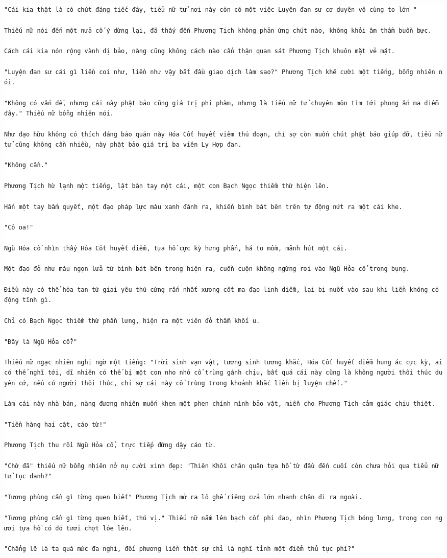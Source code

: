 	"Cái kia thật là có chút đáng tiếc đây, tiểu nữ tử nơi này còn có một việc Luyện đan sư cơ duyên vô cùng to lớn "

	Thiếu nữ nói đến một nửa cố ý dừng lại, đã thấy đến Phương Tịch không phản ứng chút nào, không khỏi âm thầm buồn bực.

	Cách cái kia nón rộng vành dị bảo, nàng cũng không cách nào cẩn thận quan sát Phương Tịch khuôn mặt vẻ mặt.

	"Luyện đan sư cái gì liền coi như, liền như vậy bắt đầu giao dịch làm sao?" Phương Tịch khẽ cười một tiếng, bỗng nhiên nói.

	"Không có vấn đề, nhưng cái này phật bảo cũng giá trị phi phàm, nhưng là tiểu nữ tử chuyên môn tìm tới phong ấn ma diễm đây." Thiếu nữ bỗng nhiên nói.

	Như đạo hữu không có thích đáng bảo quản này Hóa Cốt huyết viêm thủ đoạn, chỉ sợ còn muốn chút phật bảo giúp đỡ, tiểu nữ tử cũng không cần nhiều, này phật bảo giá trị ba viên Ly Hợp đan.

	"Không cần."

	Phương Tịch hừ lạnh một tiếng, lật bàn tay một cái, một con Bạch Ngọc thiềm thừ hiện lên.

	Hắn một tay bấm quyết, một đạo pháp lực màu xanh đánh ra, khiến bình bát bên trên tự động nứt ra một cái khe.

	"Cô oa!"

	Ngũ Hỏa cổ nhìn thấy Hóa Cốt huyết diễm, tựa hồ cực kỳ hưng phấn, há to mồm, mãnh hút một cái.

	Một đạo đỏ như máu ngọn lửa từ bình bát bên trong hiện ra, cuồn cuộn không ngừng rơi vào Ngũ Hỏa cổ trong bụng.

	Điều này có thể hòa tan tứ giai yêu thú cứng rắn nhất xương cốt ma đạo linh diễm, lại bị nuốt vào sau khi liền không có động tĩnh gì.

	Chỉ có Bạch Ngọc thiềm thừ phần lưng, hiện ra một viên đỏ thẫm khối u.

	"Đây là Ngũ Hỏa cổ?"

	Thiếu nữ ngạc nhiên nghi ngờ một tiếng: "Trời sinh vạn vật, tương sinh tương khắc, Hóa Cốt huyết diễm hung ác cực kỳ, ai có thể nghĩ tới, dĩ nhiên có thể bị một con nho nhỏ cổ trùng gánh chịu, bất quá cái này cũng là không người thôi thúc duyên cớ, nếu có người thôi thúc, chỉ sợ cái này cổ trùng trong khoảnh khắc liền bị luyện chết."

	Làm cái này nhà bán, nàng đương nhiên muốn khen một phen chính mình bảo vật, miễn cho Phương Tịch cảm giác chịu thiệt.

	"Tiền hàng hai cật, cáo từ!"

	Phương Tịch thu rồi Ngũ Hỏa cổ, trực tiếp đứng dậy cáo từ.

	"Chờ đã" thiếu nữ bỗng nhiên nở nụ cười xinh đẹp: "Thiên Khôi chân quân tựa hồ từ đầu đến cuối còn chưa hỏi qua tiểu nữ tử tục danh?"

	"Tương phùng cần gì từng quen biết" Phương Tịch mở ra lô ghế riêng cửa lớn nhanh chân đi ra ngoài.

	"Tương phùng cần gì từng quen biết, thú vị." Thiếu nữ nắm lên bạch cốt phi đao, nhìn Phương Tịch bóng lưng, trong con ngươi tựa hồ có đỏ tươi chợt lóe lên.

	"Chẳng lẽ là ta quá mức đa nghi, đối phương liền thật sự chỉ là nghĩ tỉnh một điểm thủ tục phí?"
